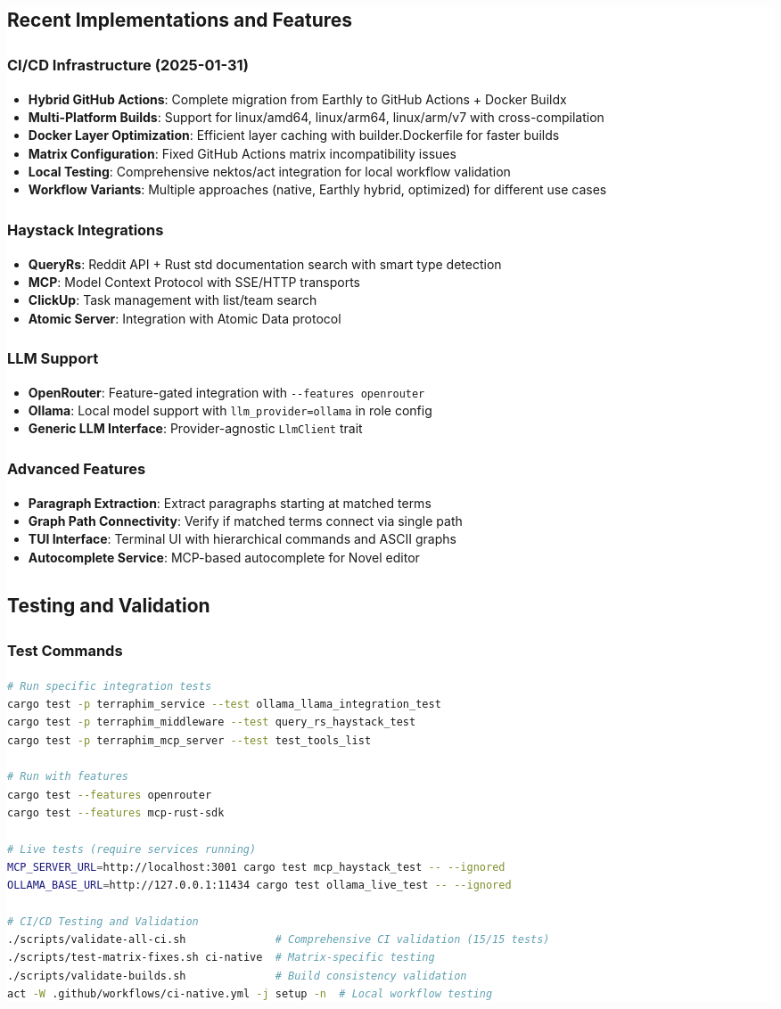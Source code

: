 ## Recent Implementations and Features

### CI/CD Infrastructure (2025-01-31)
- **Hybrid GitHub Actions**: Complete migration from Earthly to GitHub Actions + Docker Buildx
- **Multi-Platform Builds**: Support for linux/amd64, linux/arm64, linux/arm/v7 with cross-compilation
- **Docker Layer Optimization**: Efficient layer caching with builder.Dockerfile for faster builds
- **Matrix Configuration**: Fixed GitHub Actions matrix incompatibility issues
- **Local Testing**: Comprehensive nektos/act integration for local workflow validation
- **Workflow Variants**: Multiple approaches (native, Earthly hybrid, optimized) for different use cases

### Haystack Integrations
- **QueryRs**: Reddit API + Rust std documentation search with smart type detection
- **MCP**: Model Context Protocol with SSE/HTTP transports
- **ClickUp**: Task management with list/team search
- **Atomic Server**: Integration with Atomic Data protocol

### LLM Support
- **OpenRouter**: Feature-gated integration with `--features openrouter`
- **Ollama**: Local model support with `llm_provider=ollama` in role config
- **Generic LLM Interface**: Provider-agnostic `LlmClient` trait

### Advanced Features
- **Paragraph Extraction**: Extract paragraphs starting at matched terms
- **Graph Path Connectivity**: Verify if matched terms connect via single path
- **TUI Interface**: Terminal UI with hierarchical commands and ASCII graphs
- **Autocomplete Service**: MCP-based autocomplete for Novel editor

## Testing and Validation

### Test Commands
```bash
# Run specific integration tests
cargo test -p terraphim_service --test ollama_llama_integration_test
cargo test -p terraphim_middleware --test query_rs_haystack_test
cargo test -p terraphim_mcp_server --test test_tools_list

# Run with features
cargo test --features openrouter
cargo test --features mcp-rust-sdk

# Live tests (require services running)
MCP_SERVER_URL=http://localhost:3001 cargo test mcp_haystack_test -- --ignored
OLLAMA_BASE_URL=http://127.0.0.1:11434 cargo test ollama_live_test -- --ignored

# CI/CD Testing and Validation
./scripts/validate-all-ci.sh              # Comprehensive CI validation (15/15 tests)
./scripts/test-matrix-fixes.sh ci-native  # Matrix-specific testing
./scripts/validate-builds.sh              # Build consistency validation
act -W .github/workflows/ci-native.yml -j setup -n  # Local workflow testing
```
